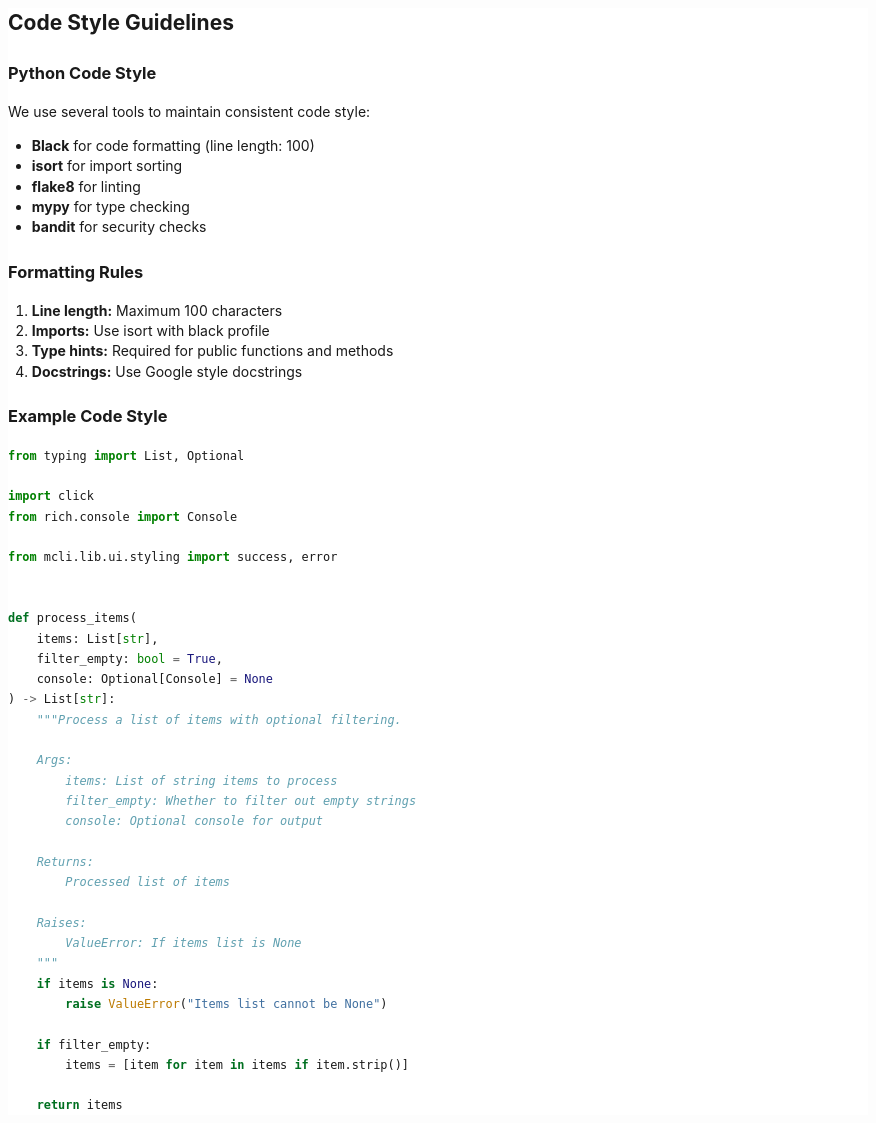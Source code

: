 ## Code Style Guidelines

### Python Code Style

We use several tools to maintain consistent code style:

- **Black** for code formatting (line length: 100)
- **isort** for import sorting
- **flake8** for linting
- **mypy** for type checking
- **bandit** for security checks

### Formatting Rules

1. **Line length:** Maximum 100 characters
2. **Imports:** Use isort with black profile
3. **Type hints:** Required for public functions and methods
4. **Docstrings:** Use Google style docstrings

### Example Code Style

```python
from typing import List, Optional

import click
from rich.console import Console

from mcli.lib.ui.styling import success, error


def process_items(
    items: List[str],
    filter_empty: bool = True,
    console: Optional[Console] = None
) -> List[str]:
    """Process a list of items with optional filtering.

    Args:
        items: List of string items to process
        filter_empty: Whether to filter out empty strings
        console: Optional console for output

    Returns:
        Processed list of items

    Raises:
        ValueError: If items list is None
    """
    if items is None:
        raise ValueError("Items list cannot be None")

    if filter_empty:
        items = [item for item in items if item.strip()]

    return items
```
